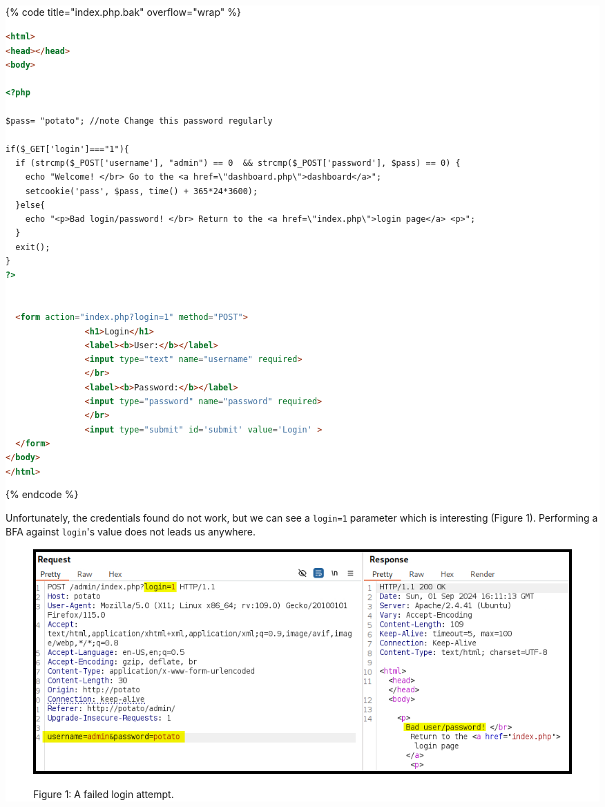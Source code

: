 {% code title="index.php.bak" overflow="wrap" %}
```html
<html>
<head></head>
<body>

<?php

$pass= "potato"; //note Change this password regularly

if($_GET['login']==="1"){
  if (strcmp($_POST['username'], "admin") == 0  && strcmp($_POST['password'], $pass) == 0) {
    echo "Welcome! </br> Go to the <a href=\"dashboard.php\">dashboard</a>";
    setcookie('pass', $pass, time() + 365*24*3600);
  }else{
    echo "<p>Bad login/password! </br> Return to the <a href=\"index.php\">login page</a> <p>";
  }
  exit();
}
?>


  <form action="index.php?login=1" method="POST">
                <h1>Login</h1>
                <label><b>User:</b></label>
                <input type="text" name="username" required>
                </br>
                <label><b>Password:</b></label>
                <input type="password" name="password" required>
                </br>
                <input type="submit" id='submit' value='Login' >
  </form>
</body>
</html>
```
{% endcode %}

Unfortunately, the credentials found do not work, but we can see a `login=1` parameter which is interesting (Figure 1). Performing a BFA against `login`'s value does not leads us anywhere.

<figure><img src="../../.gitbook/assets/potato_failed_login (1).png" alt=""><figcaption><p>Figure 1: A failed login attempt.</p></figcaption></figure>


[^1]: Local File Inclusion
[^2]: Remote Code Execution
[^3]: Local File Inclusion
[^4]: Remote Code Execution
[^5]: Living off the Land
[^6]: Local File Inclusion
